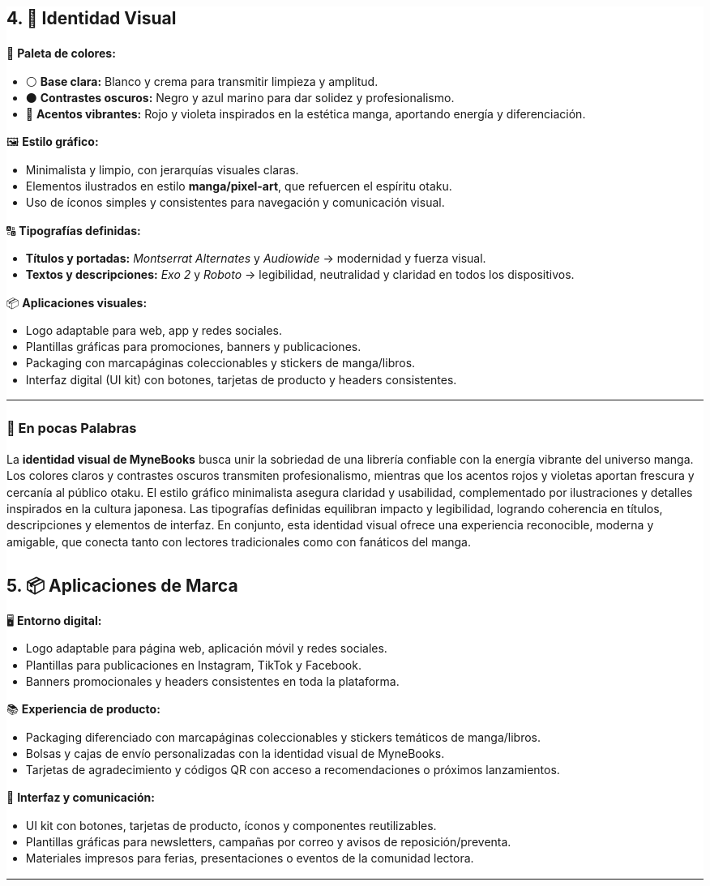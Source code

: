 ## 4. 🎨 Identidad Visual

🎨 **Paleta de colores:**  
- ⚪ **Base clara:** Blanco y crema para transmitir limpieza y amplitud.  
- ⚫ **Contrastes oscuros:** Negro y azul marino para dar solidez y profesionalismo.  
- 🔴 **Acentos vibrantes:** Rojo y violeta inspirados en la estética manga, aportando energía y diferenciación.  

🖼️ **Estilo gráfico:**  
- Minimalista y limpio, con jerarquías visuales claras.  
- Elementos ilustrados en estilo **manga/pixel-art**, que refuercen el espíritu otaku.  
- Uso de íconos simples y consistentes para navegación y comunicación visual.  

🔠 **Tipografías definidas:**  
- **Títulos y portadas:** *Montserrat Alternates* y *Audiowide* → modernidad y fuerza visual.  
- **Textos y descripciones:** *Exo 2* y *Roboto* → legibilidad, neutralidad y claridad en todos los dispositivos.  

📦 **Aplicaciones visuales:**  
- Logo adaptable para web, app y redes sociales.  
- Plantillas gráficas para promociones, banners y publicaciones.  
- Packaging con marcapáginas coleccionables y stickers de manga/libros.  
- Interfaz digital (UI kit) con botones, tarjetas de producto y headers consistentes.  

---

### 📜 En pocas Palabras

La **identidad visual de MyneBooks** busca unir la sobriedad de una librería confiable con la energía vibrante del universo manga. Los colores claros y contrastes oscuros transmiten profesionalismo, mientras que los acentos rojos y violetas aportan frescura y cercanía al público otaku. El estilo gráfico minimalista asegura claridad y usabilidad, complementado por ilustraciones y detalles inspirados en la cultura japonesa. Las tipografías definidas equilibran impacto y legibilidad, logrando coherencia en títulos, descripciones y elementos de interfaz. En conjunto, esta identidad visual ofrece una experiencia reconocible, moderna y amigable, que conecta tanto con lectores tradicionales como con fanáticos del manga.  

## 5. 📦 Aplicaciones de Marca

🖥️ **Entorno digital:**  
- Logo adaptable para página web, aplicación móvil y redes sociales.  
- Plantillas para publicaciones en Instagram, TikTok y Facebook.  
- Banners promocionales y headers consistentes en toda la plataforma.  

📚 **Experiencia de producto:**  
- Packaging diferenciado con marcapáginas coleccionables y stickers temáticos de manga/libros.  
- Bolsas y cajas de envío personalizadas con la identidad visual de MyneBooks.  
- Tarjetas de agradecimiento y códigos QR con acceso a recomendaciones o próximos lanzamientos.  

🎨 **Interfaz y comunicación:**  
- UI kit con botones, tarjetas de producto, íconos y componentes reutilizables.  
- Plantillas gráficas para newsletters, campañas por correo y avisos de reposición/preventa.  
- Materiales impresos para ferias, presentaciones o eventos de la comunidad lectora.  

---
